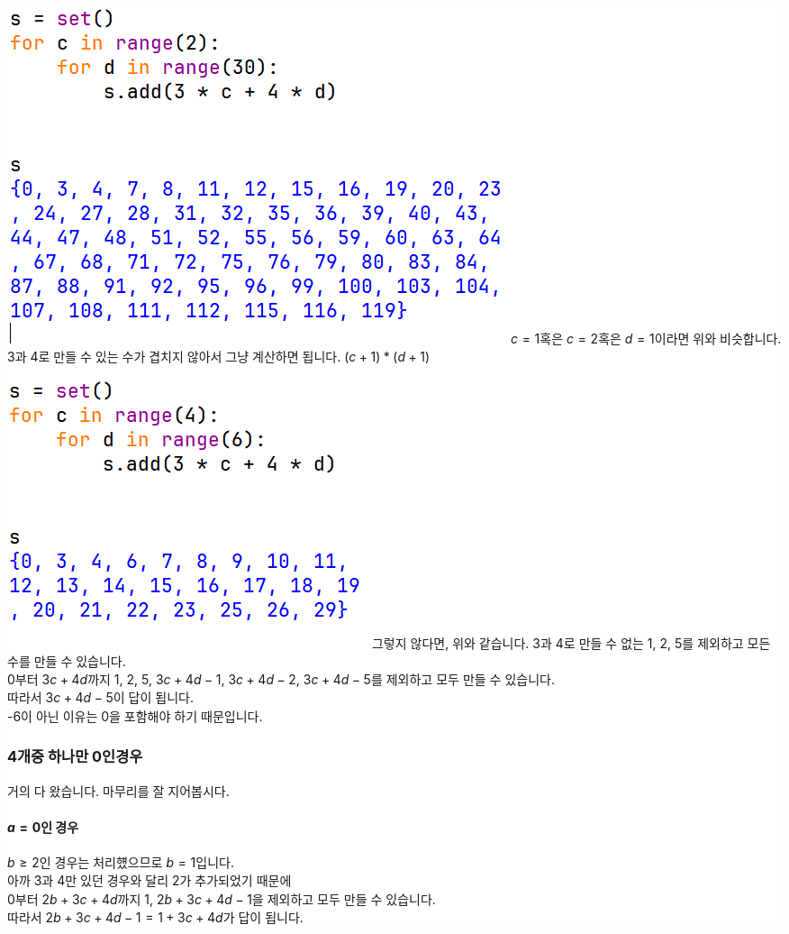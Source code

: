 ![python idle image2](/assets/images/2024-09-07-boj-23565/c1d2.png)
$c = 1$혹은 $c = 2$혹은 $d = 1$이라면 위와 비슷합니다.
3과 4로 만들 수 있는 수가 겹치지 않아서 그냥 계산하면 됩니다.
$(c + 1) * (d + 1)$

![python idle image3](/assets/images/2024-09-07-boj-23565/c2d2.png)
그렇지 않다면, 위와 같습니다. 3과 4로 만들 수 없는 1, 2, 5를 제외하고 모든 수를 만들 수 있습니다. \
$0$부터 $3c + 4d$까지 $1,\ 2,\ 5,\ 3c + 4d - 1,\ 3c + 4d - 2,\ 3c + 4d - 5$를 제외하고 모두 만들 수 있습니다. \
따라서 $3c + 4d - 5$이 답이 됩니다. \
-6이 아닌 이유는 0을 포함해야 하기 때문입니다.

### 4개중 하나만 0인경우
거의 다 왔습니다. 마무리를 잘 지어봅시다.

#### $a = 0$인 경우
$b \geq 2$인 경우는 처리헀으므로 $b = 1$입니다. \
아까 3과 4만 있던 경우와 달리 2가 추가되었기 때문에 \
$0$부터 $2b + 3c + 4d$까지 $1,\ 2b+3c+4d-1$을 제외하고 모두 만들 수 있습니다. \
따라서 $2b + 3c + 4d - 1 = 1 + 3c + 4d$가 답이 됩니다.
